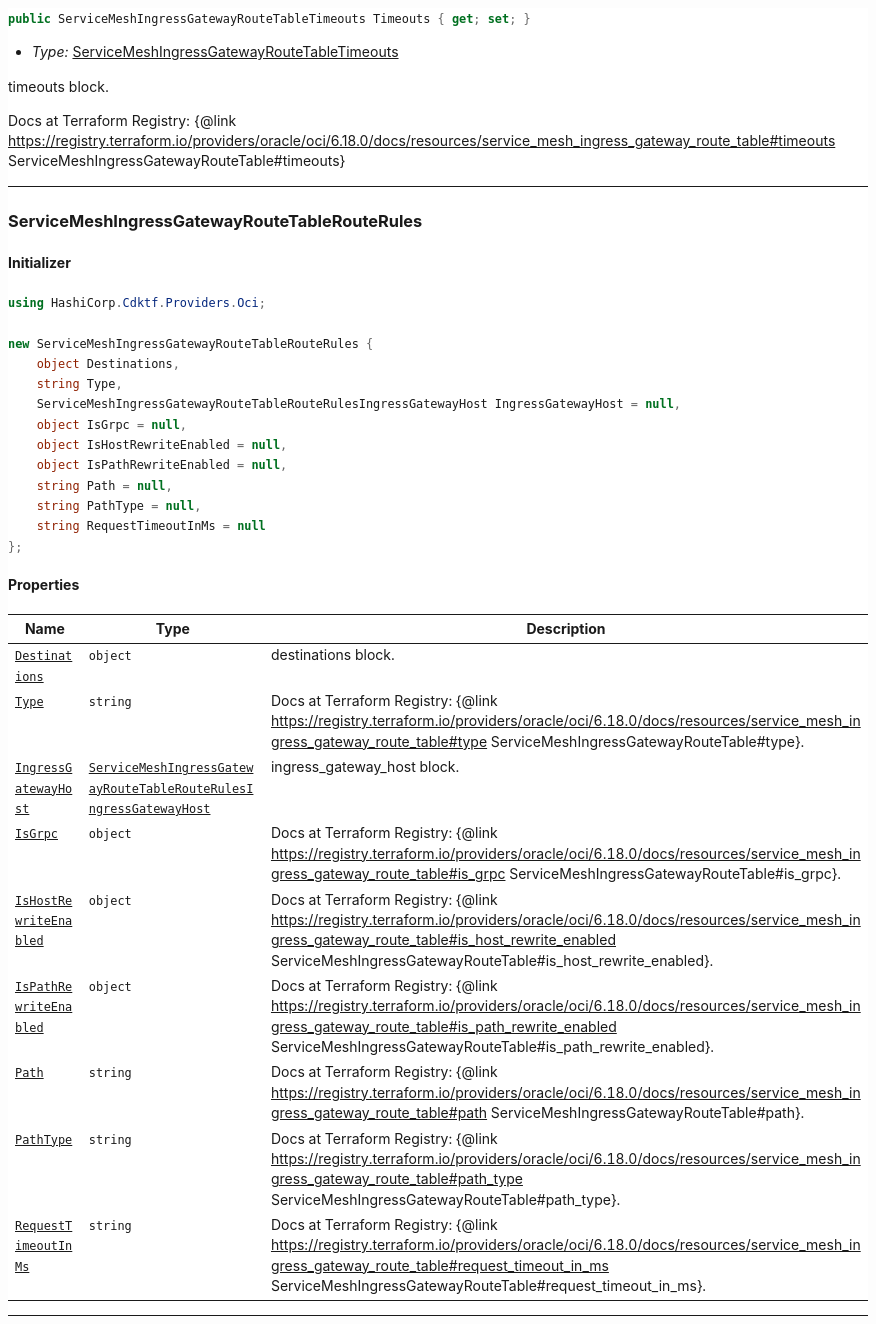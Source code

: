 ```csharp
public ServiceMeshIngressGatewayRouteTableTimeouts Timeouts { get; set; }
```

- *Type:* <a href="#rhizo-co-terraform-provider-oci.serviceMeshIngressGatewayRouteTable.ServiceMeshIngressGatewayRouteTableTimeouts">ServiceMeshIngressGatewayRouteTableTimeouts</a>

timeouts block.

Docs at Terraform Registry: {@link https://registry.terraform.io/providers/oracle/oci/6.18.0/docs/resources/service_mesh_ingress_gateway_route_table#timeouts ServiceMeshIngressGatewayRouteTable#timeouts}

---

### ServiceMeshIngressGatewayRouteTableRouteRules <a name="ServiceMeshIngressGatewayRouteTableRouteRules" id="rhizo-co-terraform-provider-oci.serviceMeshIngressGatewayRouteTable.ServiceMeshIngressGatewayRouteTableRouteRules"></a>

#### Initializer <a name="Initializer" id="rhizo-co-terraform-provider-oci.serviceMeshIngressGatewayRouteTable.ServiceMeshIngressGatewayRouteTableRouteRules.Initializer"></a>

```csharp
using HashiCorp.Cdktf.Providers.Oci;

new ServiceMeshIngressGatewayRouteTableRouteRules {
    object Destinations,
    string Type,
    ServiceMeshIngressGatewayRouteTableRouteRulesIngressGatewayHost IngressGatewayHost = null,
    object IsGrpc = null,
    object IsHostRewriteEnabled = null,
    object IsPathRewriteEnabled = null,
    string Path = null,
    string PathType = null,
    string RequestTimeoutInMs = null
};
```

#### Properties <a name="Properties" id="Properties"></a>

| **Name** | **Type** | **Description** |
| --- | --- | --- |
| <code><a href="#rhizo-co-terraform-provider-oci.serviceMeshIngressGatewayRouteTable.ServiceMeshIngressGatewayRouteTableRouteRules.property.destinations">Destinations</a></code> | <code>object</code> | destinations block. |
| <code><a href="#rhizo-co-terraform-provider-oci.serviceMeshIngressGatewayRouteTable.ServiceMeshIngressGatewayRouteTableRouteRules.property.type">Type</a></code> | <code>string</code> | Docs at Terraform Registry: {@link https://registry.terraform.io/providers/oracle/oci/6.18.0/docs/resources/service_mesh_ingress_gateway_route_table#type ServiceMeshIngressGatewayRouteTable#type}. |
| <code><a href="#rhizo-co-terraform-provider-oci.serviceMeshIngressGatewayRouteTable.ServiceMeshIngressGatewayRouteTableRouteRules.property.ingressGatewayHost">IngressGatewayHost</a></code> | <code><a href="#rhizo-co-terraform-provider-oci.serviceMeshIngressGatewayRouteTable.ServiceMeshIngressGatewayRouteTableRouteRulesIngressGatewayHost">ServiceMeshIngressGatewayRouteTableRouteRulesIngressGatewayHost</a></code> | ingress_gateway_host block. |
| <code><a href="#rhizo-co-terraform-provider-oci.serviceMeshIngressGatewayRouteTable.ServiceMeshIngressGatewayRouteTableRouteRules.property.isGrpc">IsGrpc</a></code> | <code>object</code> | Docs at Terraform Registry: {@link https://registry.terraform.io/providers/oracle/oci/6.18.0/docs/resources/service_mesh_ingress_gateway_route_table#is_grpc ServiceMeshIngressGatewayRouteTable#is_grpc}. |
| <code><a href="#rhizo-co-terraform-provider-oci.serviceMeshIngressGatewayRouteTable.ServiceMeshIngressGatewayRouteTableRouteRules.property.isHostRewriteEnabled">IsHostRewriteEnabled</a></code> | <code>object</code> | Docs at Terraform Registry: {@link https://registry.terraform.io/providers/oracle/oci/6.18.0/docs/resources/service_mesh_ingress_gateway_route_table#is_host_rewrite_enabled ServiceMeshIngressGatewayRouteTable#is_host_rewrite_enabled}. |
| <code><a href="#rhizo-co-terraform-provider-oci.serviceMeshIngressGatewayRouteTable.ServiceMeshIngressGatewayRouteTableRouteRules.property.isPathRewriteEnabled">IsPathRewriteEnabled</a></code> | <code>object</code> | Docs at Terraform Registry: {@link https://registry.terraform.io/providers/oracle/oci/6.18.0/docs/resources/service_mesh_ingress_gateway_route_table#is_path_rewrite_enabled ServiceMeshIngressGatewayRouteTable#is_path_rewrite_enabled}. |
| <code><a href="#rhizo-co-terraform-provider-oci.serviceMeshIngressGatewayRouteTable.ServiceMeshIngressGatewayRouteTableRouteRules.property.path">Path</a></code> | <code>string</code> | Docs at Terraform Registry: {@link https://registry.terraform.io/providers/oracle/oci/6.18.0/docs/resources/service_mesh_ingress_gateway_route_table#path ServiceMeshIngressGatewayRouteTable#path}. |
| <code><a href="#rhizo-co-terraform-provider-oci.serviceMeshIngressGatewayRouteTable.ServiceMeshIngressGatewayRouteTableRouteRules.property.pathType">PathType</a></code> | <code>string</code> | Docs at Terraform Registry: {@link https://registry.terraform.io/providers/oracle/oci/6.18.0/docs/resources/service_mesh_ingress_gateway_route_table#path_type ServiceMeshIngressGatewayRouteTable#path_type}. |
| <code><a href="#rhizo-co-terraform-provider-oci.serviceMeshIngressGatewayRouteTable.ServiceMeshIngressGatewayRouteTableRouteRules.property.requestTimeoutInMs">RequestTimeoutInMs</a></code> | <code>string</code> | Docs at Terraform Registry: {@link https://registry.terraform.io/providers/oracle/oci/6.18.0/docs/resources/service_mesh_ingress_gateway_route_table#request_timeout_in_ms ServiceMeshIngressGatewayRouteTable#request_timeout_in_ms}. |

---